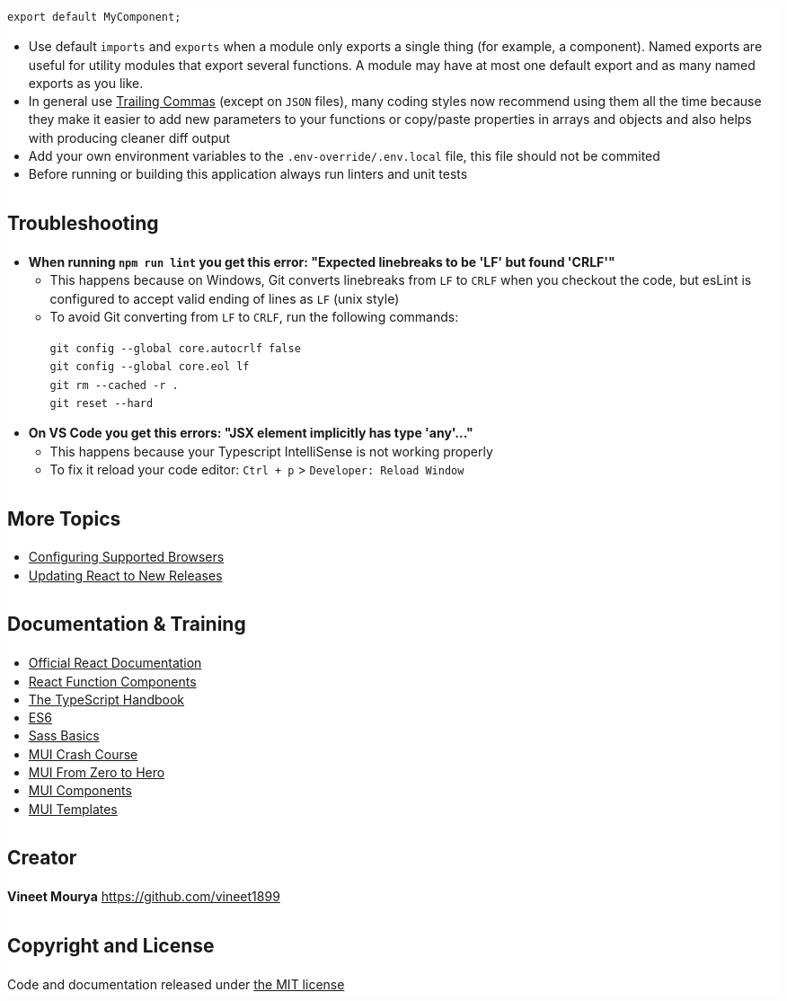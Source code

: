   ```tsx
  export default MyComponent;
  ```
- Use default `imports` and `exports` when a module only exports a single thing (for example, a component). Named exports are useful for utility modules that export several functions. A module may have at most one default export and as many named exports as you like.
- In general use [Trailing Commas](https://blog.logrocket.com/best-practices-using-trailing-commas-javascript) (except on `JSON` files), many coding styles now recommend using them all the time because they make it easier to add new parameters to your functions or copy/paste properties in arrays and objects and also helps with producing cleaner diff output
- Add your own environment variables to the `.env-override/.env.local` file, this file should not be commited
- Before running or building this application always run linters and unit tests

## Troubleshooting
- **When running `npm run lint` you get this error: "Expected linebreaks to be 'LF' but found 'CRLF'"**
  - This happens because on Windows, Git converts linebreaks from `LF` to `CRLF` when you checkout the code, but esLint is configured to accept valid ending of lines as `LF` (unix style)
  - To avoid Git converting from `LF` to `CRLF`, run the following commands:
    ```shell
    git config --global core.autocrlf false
    git config --global core.eol lf
    git rm --cached -r .
    git reset --hard
    ```
- **On VS Code you get this errors: "JSX element implicitly has type 'any'..."**
  - This happens because your Typescript IntelliSense is not working properly
  - To fix it reload your code editor: `Ctrl + p` > `Developer: Reload Window`

## More Topics
- [Configuring Supported Browsers](https://create-react-app.dev/docs/supported-browsers-features#configuring-supported-browsers)
- [Updating React to New Releases](https://create-react-app.dev/docs/updating-to-new-releases)

## Documentation & Training
- [Official React Documentation](https://es.reactjs.org)
- [React Function Components](https://www.robinwieruch.de/react-function-component)
- [The TypeScript Handbook](https://www.typescriptlang.org/docs/handbook/intro.html)
- [ES6](http://es6-features.org/#Constants)
- [Sass Basics](https://sass-lang.com/guide)
- [MUI Crash Course](https://www.youtube.com/watch?v=o1chMISeTC0)
- [MUI From Zero to Hero](https://www.youtube.com/playlist?list=PLDxCaNaYIuUlG5ZqoQzFE27CUOoQvOqnQ)
- [MUI Components](https://mui.com/material-ui/react-autocomplete)
- [MUI Templates](https://mui.com/material-ui/getting-started/templates)

## Creator
**Vineet Mourya** https://github.com/vineet1899

## Copyright and License
Code and documentation released under [the MIT license](https://github.com/equisoide/react-mui-ts-template/blob/master/LICENSE)

